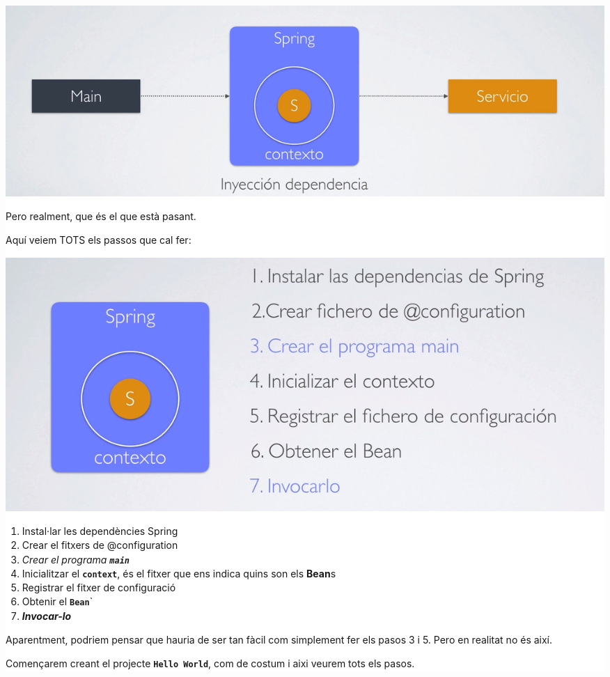 ![intro-spring-boot-0003.png](./imatges/intro-spring-boot-0003.png)

Pero realment, que és el que està pasant.

Aquí veiem TOTS els passos que cal fer:

![intro-spring-boot-0004.png](./imatges/intro-spring-boot-0004.png)


1. Instal·lar les dependències Spring
1. Crear el fitxers de @configuration
1. *Crear el programa **```main```***
1. Inicialitzar el **```context```**, és el fitxer que ens indica quins son els **Bean**s
1. Registrar el fitxer de configuració
1. Obtenir el **``Bean``**`
1. ***Invocar-lo***


Aparentment, podriem pensar que hauria de ser tan fàcil com simplement fer els pasos 3 i 5. Pero en realitat no és així.

Començarem creant el projecte **```Hello World```**, com de costum i aixi veurem tots els pasos.
